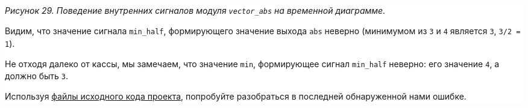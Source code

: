 _Рисунок 29. Поведение внутренних сигналов модуля `vector_abs` на временной диаграмме._

Видим, что значение сигнала `min_half`, формирующего значение выхода `abs` неверно (минимумом из `3` и `4` является `3`, `3/2 = 1`).

Не отходя далеко от кассы, мы замечаем, что значение `min`, формирующее сигнал `min_half` неверно: его значение `4`, а должно быть `3`.

Используя [файлы исходного кода проекта](./vector_abs/), попробуйте разобраться в последней обнаруженной нами ошибке.
